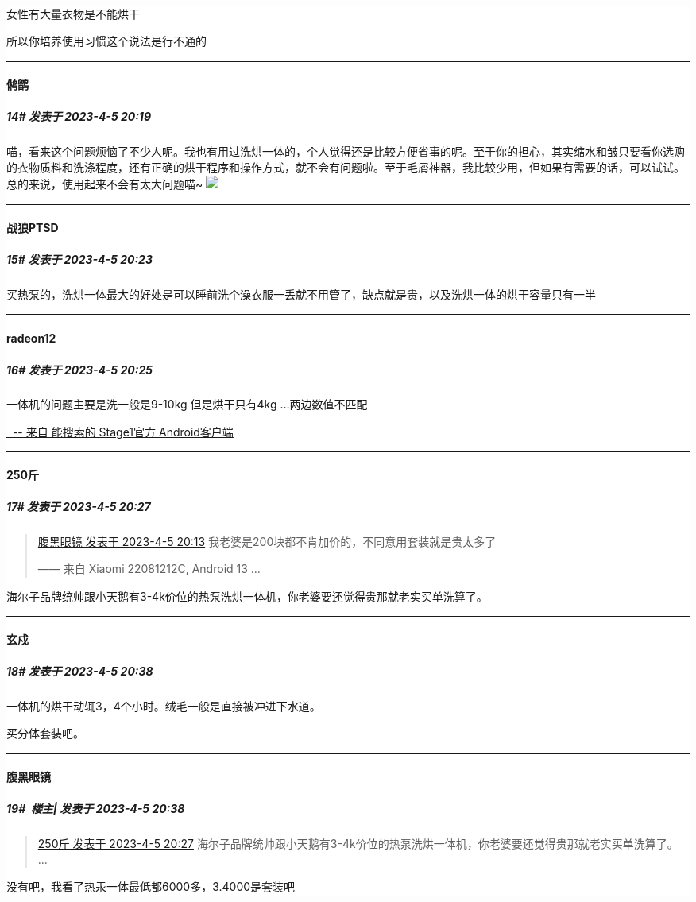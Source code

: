 女性有大量衣物是不能烘干

所以你培养使用习惯这个说法是行不通的

*****

####  鸺鹠  
##### 14#       发表于 2023-4-5 20:19

喵，看来这个问题烦恼了不少人呢。我也有用过洗烘一体的，个人觉得还是比较方便省事的呢。至于你的担心，其实缩水和皱只要看你选购的衣物质料和洗涤程度，还有正确的烘干程序和操作方式，就不会有问题啦。至于毛屑神器，我比较少用，但如果有需要的话，可以试试。总的来说，使用起来不会有太大问题喵~ <img src="https://static.saraba1st.com/image/smiley/face2017/033.png" referrerpolicy="no-referrer">

*****

####  战狼PTSD  
##### 15#       发表于 2023-4-5 20:23

买热泵的，洗烘一体最大的好处是可以睡前洗个澡衣服一丢就不用管了，缺点就是贵，以及洗烘一体的烘干容量只有一半

*****

####  radeon12  
##### 16#       发表于 2023-4-5 20:25

一体机的问题主要是洗一般是9-10kg 但是烘干只有4kg …两边数值不匹配

[  -- 来自 能搜索的 Stage1官方 Android客户端](https://www.coolapk.com/apk/140634)

*****

####  250斤  
##### 17#       发表于 2023-4-5 20:27

<blockquote><a href="httphttps://bbs.saraba1st.com/2b/forum.php?mod=redirect&amp;goto=findpost&amp;pid=60344761&amp;ptid=2127559" target="_blank">腹黑眼镜 发表于 2023-4-5 20:13</a>
我老婆是200块都不肯加价的，不同意用套装就是贵太多了

—— 来自 Xiaomi 22081212C, Android 13 ...</blockquote>
海尔子品牌统帅跟小天鹅有3-4k价位的热泵洗烘一体机，你老婆要还觉得贵那就老实买单洗算了。

*****

####  玄戍  
##### 18#       发表于 2023-4-5 20:38

一体机的烘干动辄3，4个小时。绒毛一般是直接被冲进下水道。

买分体套装吧。

*****

####  腹黑眼镜  
##### 19#         楼主| 发表于 2023-4-5 20:38

<blockquote><a href="httphttps://bbs.saraba1st.com/2b/forum.php?mod=redirect&amp;goto=findpost&amp;pid=60344919&amp;ptid=2127559" target="_blank">250斤 发表于 2023-4-5 20:27</a>
海尔子品牌统帅跟小天鹅有3-4k价位的热泵洗烘一体机，你老婆要还觉得贵那就老实买单洗算了。 ...</blockquote>
没有吧，我看了热汞一体最低都6000多，3.4000是套装吧
